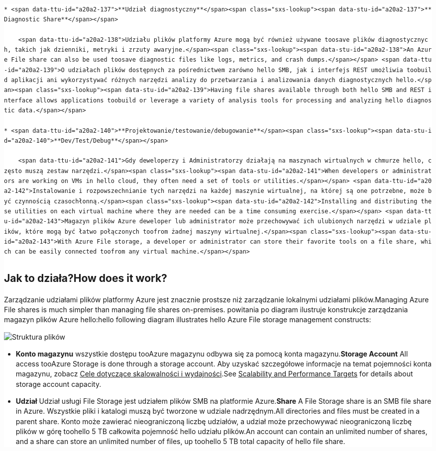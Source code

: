     * <span data-ttu-id="a20a2-137">**Udział diagnostyczny**</span><span class="sxs-lookup"><span data-stu-id="a20a2-137">**Diagnostic Share**</span></span>
    
        <span data-ttu-id="a20a2-138">Udziału plików platformy Azure mogą być również używane toosave plików diagnostycznych, takich jak dzienniki, metryki i zrzuty awaryjne.</span><span class="sxs-lookup"><span data-stu-id="a20a2-138">An Azure File share can also be used toosave diagnostic files like logs, metrics, and crash dumps.</span></span> <span data-ttu-id="a20a2-139">O udziałach plików dostępnych za pośrednictwem zarówno hello SMB, jak i interfejs REST umożliwia toobuild aplikacji ani wykorzystywać różnych narzędzi analizy do przetwarzania i analizowania danych diagnostycznych hello.</span><span class="sxs-lookup"><span data-stu-id="a20a2-139">Having file shares available through both hello SMB and REST interface allows applications toobuild or leverage a variety of analysis tools for processing and analyzing hello diagnostic data.</span></span>

    * <span data-ttu-id="a20a2-140">**Projektowanie/testowanie/debugowanie**</span><span class="sxs-lookup"><span data-stu-id="a20a2-140">**Dev/Test/Debug**</span></span>

        <span data-ttu-id="a20a2-141">Gdy deweloperzy i Administratorzy działają na maszynach wirtualnych w chmurze hello, często muszą zestaw narzędzi.</span><span class="sxs-lookup"><span data-stu-id="a20a2-141">When developers or administrators are working on VMs in hello cloud, they often need a set of tools or utilities.</span></span> <span data-ttu-id="a20a2-142">Instalowanie i rozpowszechnianie tych narzędzi na każdej maszynie wirtualnej, na której są one potrzebne, może być czynnością czasochłonną.</span><span class="sxs-lookup"><span data-stu-id="a20a2-142">Installing and distributing these utilities on each virtual machine where they are needed can be a time consuming exercise.</span></span> <span data-ttu-id="a20a2-143">Magazyn plików Azure deweloper lub administrator może przechowywać ich ulubionych narzędzi w udziale plików, które mogą być łatwo połączonych toofrom żadnej maszyny wirtualnej.</span><span class="sxs-lookup"><span data-stu-id="a20a2-143">With Azure File storage, a developer or administrator can store their favorite tools on a file share, which can be easily connected toofrom any virtual machine.</span></span>
        
## <a name="how-does-it-work"></a><span data-ttu-id="a20a2-144">Jak to działa?</span><span class="sxs-lookup"><span data-stu-id="a20a2-144">How does it work?</span></span>

<span data-ttu-id="a20a2-145">Zarządzanie udziałami plików platformy Azure jest znacznie prostsze niż zarządzanie lokalnymi udziałami plików.</span><span class="sxs-lookup"><span data-stu-id="a20a2-145">Managing Azure File shares is much simpler than managing file shares on-premises.</span></span> <span data-ttu-id="a20a2-146">powitania po diagram ilustruje konstrukcje zarządzania magazyn plików Azure hello:</span><span class="sxs-lookup"><span data-stu-id="a20a2-146">hello following diagram illustrates hello Azure File storage management constructs:</span></span>

![Struktura plików](./media/storage-files-introduction/files-concepts.png)

* <span data-ttu-id="a20a2-148">**Konto magazynu** wszystkie dostępu tooAzure magazynu odbywa się za pomocą konta magazynu.</span><span class="sxs-lookup"><span data-stu-id="a20a2-148">**Storage Account** All access tooAzure Storage is done through a storage account.</span></span> <span data-ttu-id="a20a2-149">Aby uzyskać szczegółowe informacje na temat pojemności konta magazynu, zobacz [Cele dotyczące skalowalności i wydajności](../common/storage-scalability-targets.md?toc=%2fazure%2fstorage%2ffiles%2ftoc.json).</span><span class="sxs-lookup"><span data-stu-id="a20a2-149">See [Scalability and Performance Targets](../common/storage-scalability-targets.md?toc=%2fazure%2fstorage%2ffiles%2ftoc.json) for details about storage account capacity.</span></span>

* <span data-ttu-id="a20a2-150">**Udział** Udział usługi File Storage jest udziałem plików SMB na platformie Azure.</span><span class="sxs-lookup"><span data-stu-id="a20a2-150">**Share** A File Storage share is an SMB file share in Azure.</span></span> <span data-ttu-id="a20a2-151">Wszystkie pliki i katalogi muszą być tworzone w udziale nadrzędnym.</span><span class="sxs-lookup"><span data-stu-id="a20a2-151">All directories and files must be created in a parent share.</span></span> <span data-ttu-id="a20a2-152">Konto może zawierać nieograniczoną liczbę udziałów, a udział może przechowywać nieograniczoną liczbę plików w górę toohello 5 TB całkowita pojemność hello udziału plików.</span><span class="sxs-lookup"><span data-stu-id="a20a2-152">An account can contain an unlimited number of shares, and a share can store an unlimited number of files, up toohello 5 TB total capacity of hello file share.</span></span>
